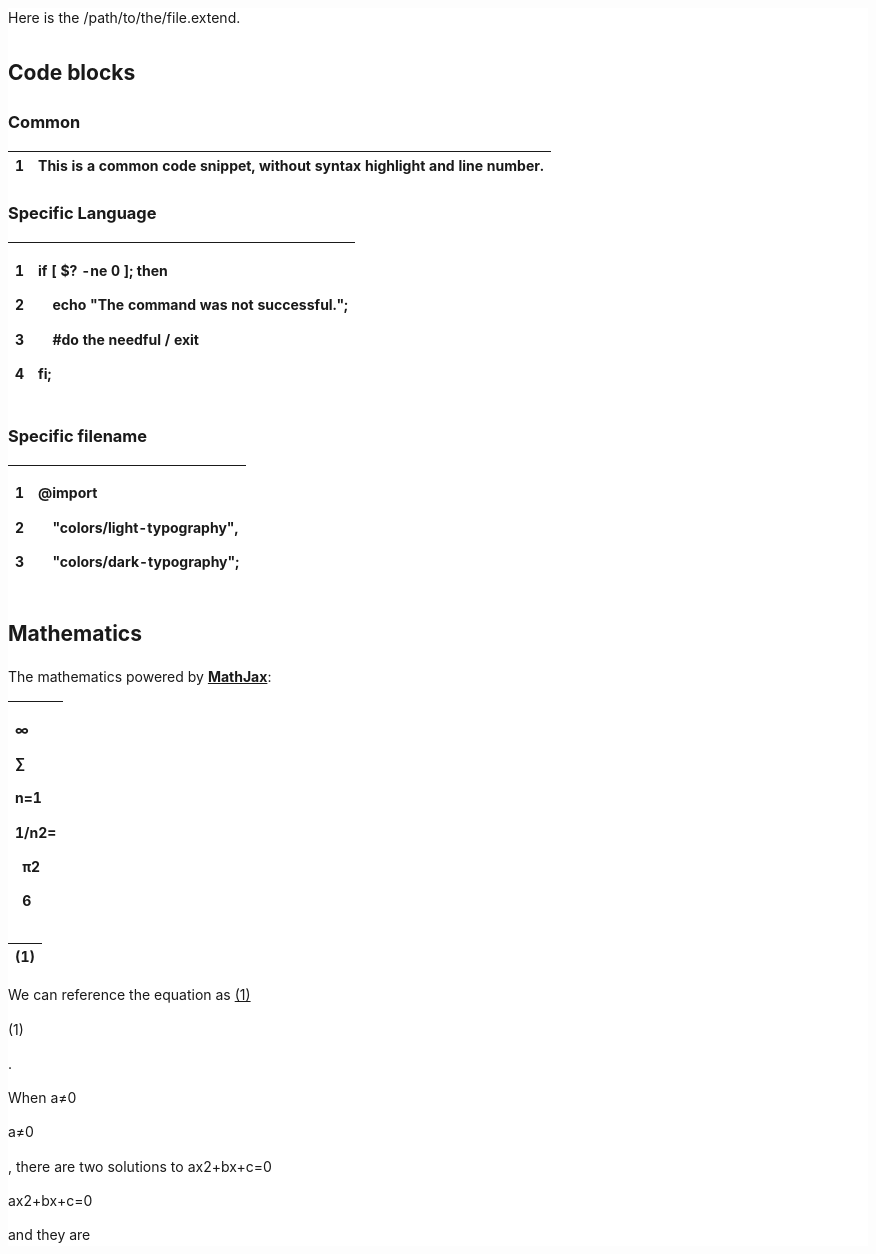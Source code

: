 Here is the /path/to/the/file.extend.
## **Code blocks[](https://chirpy.cotes.page/posts/text-and-typography/#code-blocks)**
### **Common[](https://chirpy.cotes.page/posts/text-and-typography/#common)**

|1|This is a common code snippet, without syntax highlight and line number.|
| :- | :- |
### **Specific Language[](https://chirpy.cotes.page/posts/text-and-typography/#specific-language)**

|<p>1</p><p>2</p><p>3</p><p>4</p>|<p>if [ $? -ne 0 ]; then</p><p>`  `echo "The command was not successful.";</p><p>`  `#do the needful / exit</p><p>fi;</p>|
| :- | :- |
### **Specific filename[](https://chirpy.cotes.page/posts/text-and-typography/#specific-filename)**

|<p>1</p><p>2</p><p>3</p>|<p>@import</p><p>`  `"colors/light-typography",</p><p>`  `"colors/dark-typography";</p>|
| :- | :- |
## **Mathematics[](https://chirpy.cotes.page/posts/text-and-typography/#mathematics)**
The mathematics powered by [**MathJax**](https://www.mathjax.org/):

|<p>∞</p><p>∑</p><p>n=1</p><p>1/n2=</p><p>`	`π2</p><p>`	`6</p>|
| :- |

|(1)|
| :- |



We can reference the equation as [(1)](https://chirpy.cotes.page/posts/text-and-typography/#mjx-eqn%3Aeq%3Aseries)

(1)

.

When a≠0

a≠0

, there are two solutions to ax2+bx+c=0

ax2+bx+c=0

and they are


[avatar]: Aspose.Words.26513f3a-8ee9-4275-8d77-ec3c8e3cd2ee.001.png
[Responsive rendering of Chirpy theme on multiple devices.]: Aspose.Words.26513f3a-8ee9-4275-8d77-ec3c8e3cd2ee.002.png
[Desktop View]: Aspose.Words.26513f3a-8ee9-4275-8d77-ec3c8e3cd2ee.004.png
[light mode only]: Aspose.Words.26513f3a-8ee9-4275-8d77-ec3c8e3cd2ee.005.png